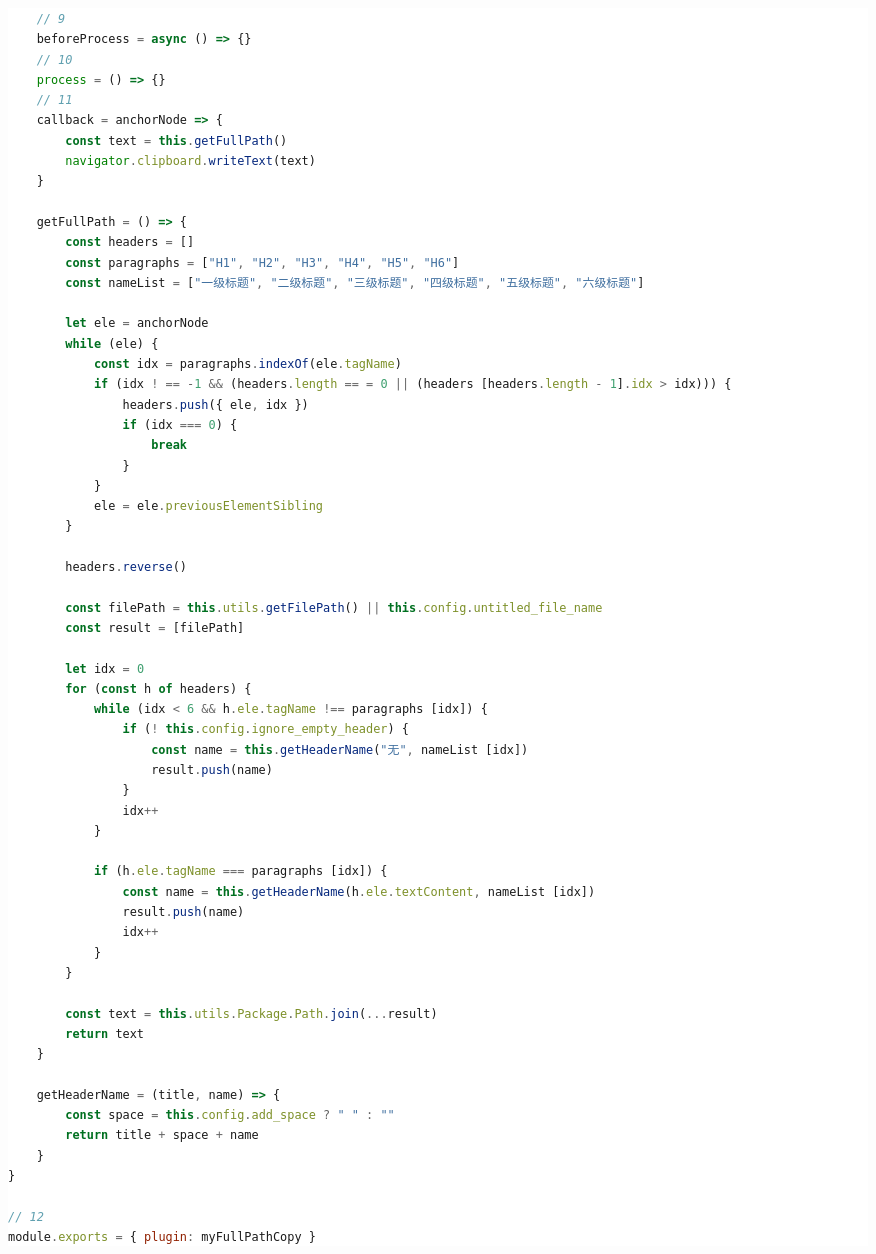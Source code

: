 ``` javascript
    // 9
    beforeProcess = async () => {}
    // 10
    process = () => {}
    // 11
    callback = anchorNode => {
        const text = this.getFullPath()
        navigator.clipboard.writeText(text)
    }

    getFullPath = () => {
        const headers = []
        const paragraphs = ["H1", "H2", "H3", "H4", "H5", "H6"]
        const nameList = ["一级标题", "二级标题", "三级标题", "四级标题", "五级标题", "六级标题"]

        let ele = anchorNode
        while (ele) {
            const idx = paragraphs.indexOf(ele.tagName)
            if (idx ! == -1 && (headers.length == = 0 || (headers [headers.length - 1].idx > idx))) {
                headers.push({ ele, idx })
                if (idx === 0) {
                    break
                }
            }
            ele = ele.previousElementSibling
        }

        headers.reverse()

        const filePath = this.utils.getFilePath() || this.config.untitled_file_name
        const result = [filePath]
        
        let idx = 0
        for (const h of headers) {
            while (idx < 6 && h.ele.tagName !== paragraphs [idx]) {
                if (! this.config.ignore_empty_header) {
                    const name = this.getHeaderName("无", nameList [idx])
                    result.push(name)
                }
                idx++
            }

            if (h.ele.tagName === paragraphs [idx]) {
                const name = this.getHeaderName(h.ele.textContent, nameList [idx])
                result.push(name)
                idx++
            }
        }

        const text = this.utils.Package.Path.join(...result)
        return text
    }

    getHeaderName = (title, name) => {
        const space = this.config.add_space ? " " : ""
        return title + space + name
    }
}

// 12
module.exports = { plugin: myFullPathCopy }

```